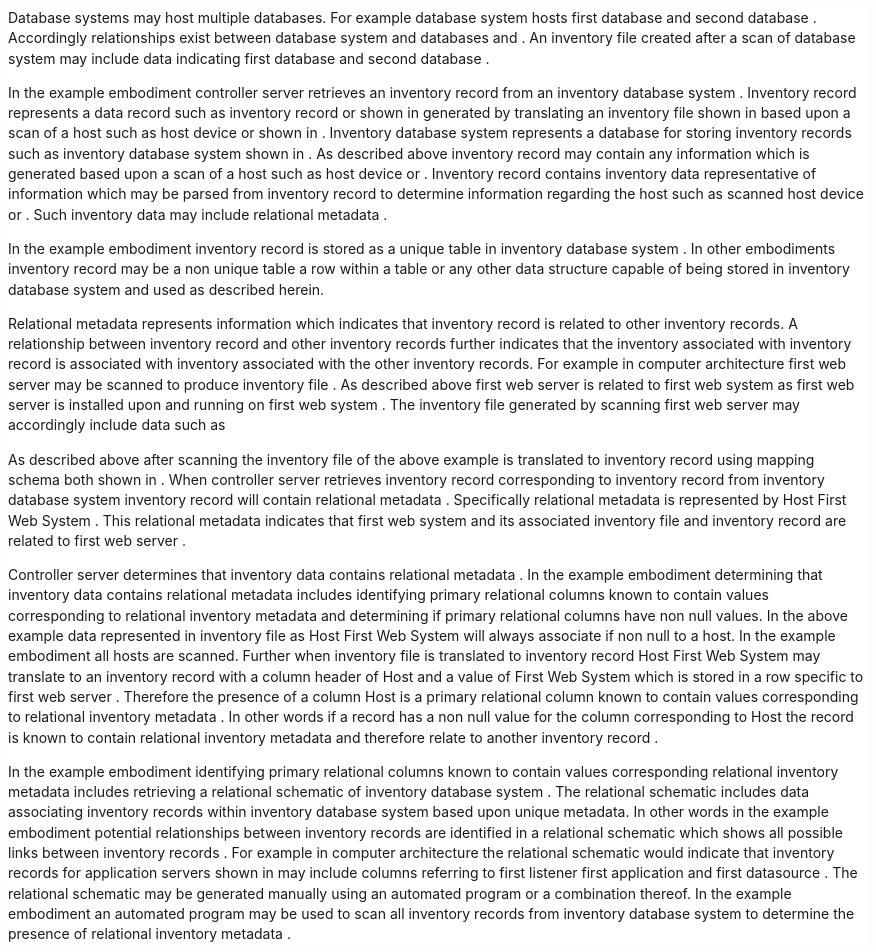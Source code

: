 Database systems may host multiple databases. For example database system hosts first database and second database . Accordingly relationships exist between database system and databases and . An inventory file created after a scan of database system may include data indicating first database and second database .

In the example embodiment controller server retrieves an inventory record from an inventory database system . Inventory record represents a data record such as inventory record or shown in generated by translating an inventory file shown in based upon a scan of a host such as host device or shown in . Inventory database system represents a database for storing inventory records such as inventory database system shown in . As described above inventory record may contain any information which is generated based upon a scan of a host such as host device or . Inventory record contains inventory data representative of information which may be parsed from inventory record to determine information regarding the host such as scanned host device or . Such inventory data may include relational metadata .

In the example embodiment inventory record is stored as a unique table in inventory database system . In other embodiments inventory record may be a non unique table a row within a table or any other data structure capable of being stored in inventory database system and used as described herein.

Relational metadata represents information which indicates that inventory record is related to other inventory records. A relationship between inventory record and other inventory records further indicates that the inventory associated with inventory record is associated with inventory associated with the other inventory records. For example in computer architecture first web server may be scanned to produce inventory file . As described above first web server is related to first web system as first web server is installed upon and running on first web system . The inventory file generated by scanning first web server may accordingly include data such as 

As described above after scanning the inventory file of the above example is translated to inventory record using mapping schema both shown in . When controller server retrieves inventory record corresponding to inventory record from inventory database system inventory record will contain relational metadata . Specifically relational metadata is represented by Host First Web System . This relational metadata indicates that first web system and its associated inventory file and inventory record are related to first web server .

Controller server determines that inventory data contains relational metadata . In the example embodiment determining that inventory data contains relational metadata includes identifying primary relational columns known to contain values corresponding to relational inventory metadata and determining if primary relational columns have non null values. In the above example data represented in inventory file as Host First Web System will always associate if non null to a host. In the example embodiment all hosts are scanned. Further when inventory file is translated to inventory record Host First Web System may translate to an inventory record with a column header of Host and a value of First Web System which is stored in a row specific to first web server . Therefore the presence of a column Host is a primary relational column known to contain values corresponding to relational inventory metadata . In other words if a record has a non null value for the column corresponding to Host the record is known to contain relational inventory metadata and therefore relate to another inventory record .

In the example embodiment identifying primary relational columns known to contain values corresponding relational inventory metadata includes retrieving a relational schematic of inventory database system . The relational schematic includes data associating inventory records within inventory database system based upon unique metadata. In other words in the example embodiment potential relationships between inventory records are identified in a relational schematic which shows all possible links between inventory records . For example in computer architecture the relational schematic would indicate that inventory records for application servers shown in may include columns referring to first listener first application and first datasource . The relational schematic may be generated manually using an automated program or a combination thereof. In the example embodiment an automated program may be used to scan all inventory records from inventory database system to determine the presence of relational inventory metadata .

